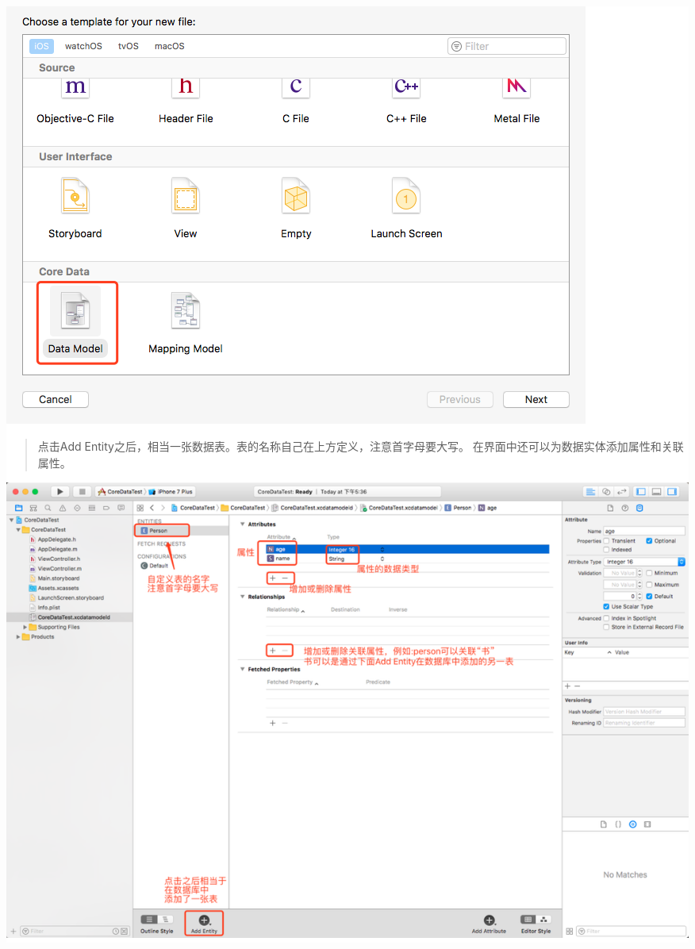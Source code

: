 ![](../assets/iosdata/iosdata-5.png)

> 点击Add Entity之后，相当一张数据表。表的名称自己在上方定义，注意首字母要大写。
在界面中还可以为数据实体添加属性和关联属性。

![](../assets/iosdata/iosdata-6.png)
